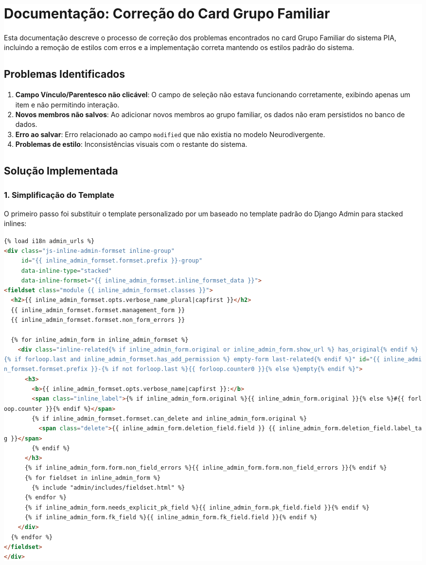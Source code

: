 # Documentação: Correção do Card Grupo Familiar

Esta documentação descreve o processo de correção dos problemas encontrados no card Grupo Familiar do sistema PIA, incluindo a remoção de estilos com erros e a implementação correta mantendo os estilos padrão do sistema.

## Problemas Identificados

1. **Campo Vínculo/Parentesco não clicável**: O campo de seleção não estava funcionando corretamente, exibindo apenas um item e não permitindo interação.
2. **Novos membros não salvos**: Ao adicionar novos membros ao grupo familiar, os dados não eram persistidos no banco de dados.
3. **Erro ao salvar**: Erro relacionado ao campo `modified` que não existia no modelo Neurodivergente.
4. **Problemas de estilo**: Inconsistências visuais com o restante do sistema.

## Solução Implementada

### 1. Simplificação do Template

O primeiro passo foi substituir o template personalizado por um baseado no template padrão do Django Admin para stacked inlines:

```html
{% load i18n admin_urls %}
<div class="js-inline-admin-formset inline-group"
     id="{{ inline_admin_formset.formset.prefix }}-group"
     data-inline-type="stacked"
     data-inline-formset="{{ inline_admin_formset.inline_formset_data }}">
<fieldset class="module {{ inline_admin_formset.classes }}">
  <h2>{{ inline_admin_formset.opts.verbose_name_plural|capfirst }}</h2>
  {{ inline_admin_formset.formset.management_form }}
  {{ inline_admin_formset.formset.non_form_errors }}

  {% for inline_admin_form in inline_admin_formset %}
    <div class="inline-related{% if inline_admin_form.original or inline_admin_form.show_url %} has_original{% endif %}{% if forloop.last and inline_admin_formset.has_add_permission %} empty-form last-related{% endif %}" id="{{ inline_admin_formset.formset.prefix }}-{% if not forloop.last %}{{ forloop.counter0 }}{% else %}empty{% endif %}">
      <h3>
        <b>{{ inline_admin_formset.opts.verbose_name|capfirst }}:</b>
        <span class="inline_label">{% if inline_admin_form.original %}{{ inline_admin_form.original }}{% else %}#{{ forloop.counter }}{% endif %}</span>
        {% if inline_admin_formset.formset.can_delete and inline_admin_form.original %}
          <span class="delete">{{ inline_admin_form.deletion_field.field }} {{ inline_admin_form.deletion_field.label_tag }}</span>
        {% endif %}
      </h3>
      {% if inline_admin_form.form.non_field_errors %}{{ inline_admin_form.form.non_field_errors }}{% endif %}
      {% for fieldset in inline_admin_form %}
        {% include "admin/includes/fieldset.html" %}
      {% endfor %}
      {% if inline_admin_form.needs_explicit_pk_field %}{{ inline_admin_form.pk_field.field }}{% endif %}
      {% if inline_admin_form.fk_field %}{{ inline_admin_form.fk_field.field }}{% endif %}
    </div>
  {% endfor %}
</fieldset>
</div>
```
